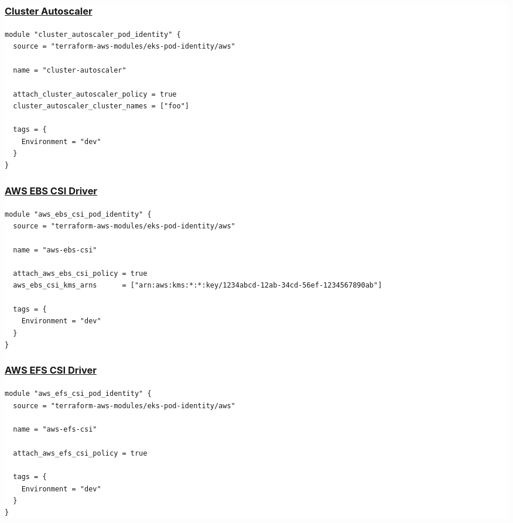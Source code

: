 
### [Cluster Autoscaler](https://github.com/kubernetes/autoscaler)

```hcl
module "cluster_autoscaler_pod_identity" {
  source = "terraform-aws-modules/eks-pod-identity/aws"

  name = "cluster-autoscaler"

  attach_cluster_autoscaler_policy = true
  cluster_autoscaler_cluster_names = ["foo"]

  tags = {
    Environment = "dev"
  }
}
```

### [AWS EBS CSI Driver](https://github.com/kubernetes-sigs/aws-ebs-csi-driver)

```hcl
module "aws_ebs_csi_pod_identity" {
  source = "terraform-aws-modules/eks-pod-identity/aws"

  name = "aws-ebs-csi"

  attach_aws_ebs_csi_policy = true
  aws_ebs_csi_kms_arns      = ["arn:aws:kms:*:*:key/1234abcd-12ab-34cd-56ef-1234567890ab"]

  tags = {
    Environment = "dev"
  }
}
```

### [AWS EFS CSI Driver](https://github.com/kubernetes-sigs/aws-efs-csi-driver)

```hcl
module "aws_efs_csi_pod_identity" {
  source = "terraform-aws-modules/eks-pod-identity/aws"

  name = "aws-efs-csi"

  attach_aws_efs_csi_policy = true

  tags = {
    Environment = "dev"
  }
}
```
